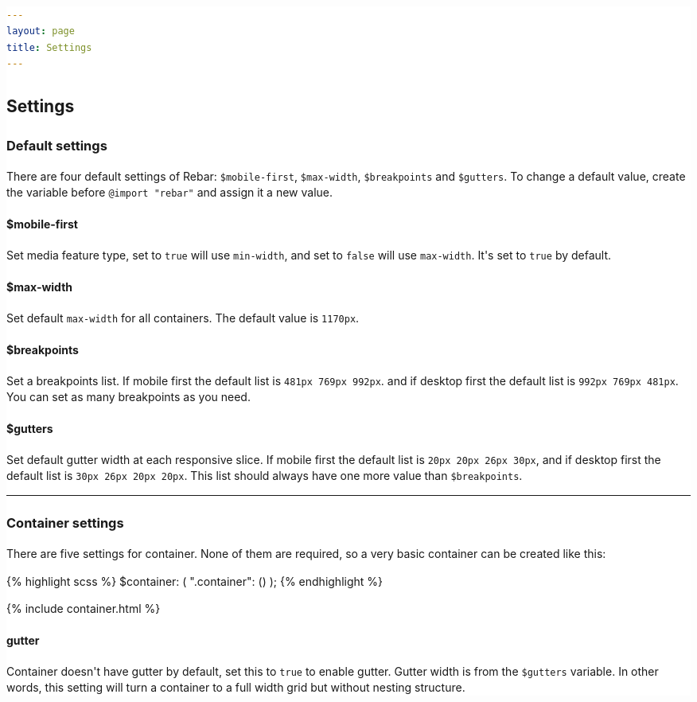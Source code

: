 ```yaml
---
layout: page
title: Settings
---
```


## Settings

### Default settings

There are four default settings of Rebar: `$mobile-first`, `$max-width`, `$breakpoints` and `$gutters`. To change a default value, create the variable before `@import "rebar"` and assign it a new value.

#### $mobile-first

Set media feature type, set to `true` will use `min-width`, and set to `false` will use `max-width`. It's set to `true` by default.

#### $max-width

Set default `max-width` for all containers. The default value is `1170px`.

#### $breakpoints

Set a breakpoints list. If mobile first the default list is `481px 769px 992px`. and if desktop first the default list is `992px 769px 481px`. You can set as many breakpoints as you need.

#### $gutters

Set default gutter width at each responsive slice. If mobile first the default list is `20px 20px 26px 30px`, and if desktop first the default list is `30px 26px 20px 20px`. This list should always have one more value than `$breakpoints`.


---


### Container settings

There are five settings for container. None of them are required, so a very basic container can be created like this: 

{% highlight scss %}
$container: (
  ".container": ()
);
{% endhighlight %}

{% include container.html %}

#### gutter

Container doesn't have gutter by default, set this to `true` to enable gutter. Gutter width is from the `$gutters` variable. In other words, this setting will turn a container to a full width grid but without nesting structure.
